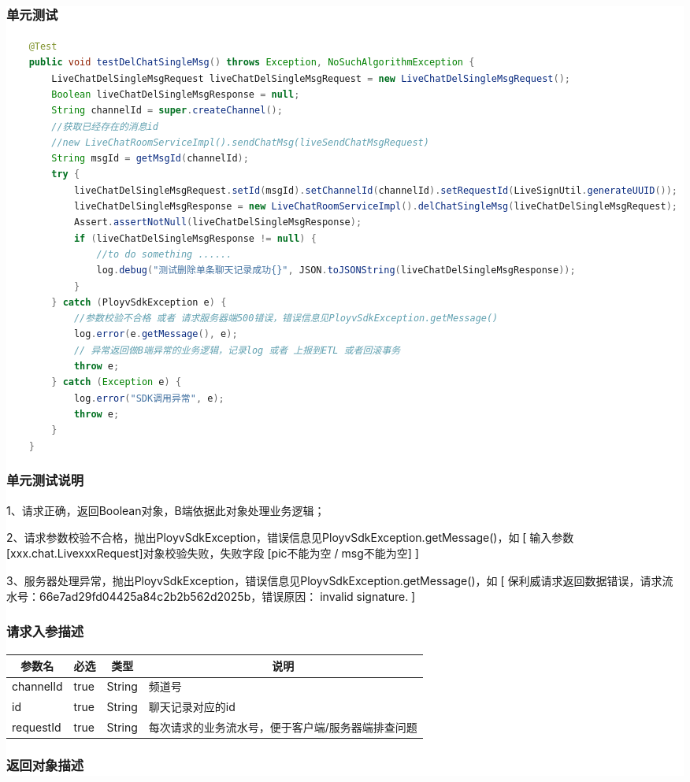 ### 单元测试
```java
	@Test
	public void testDelChatSingleMsg() throws Exception, NoSuchAlgorithmException {
        LiveChatDelSingleMsgRequest liveChatDelSingleMsgRequest = new LiveChatDelSingleMsgRequest();
        Boolean liveChatDelSingleMsgResponse = null;
        String channelId = super.createChannel();
        //获取已经存在的消息id
        //new LiveChatRoomServiceImpl().sendChatMsg(liveSendChatMsgRequest)
        String msgId = getMsgId(channelId);
        try {
            liveChatDelSingleMsgRequest.setId(msgId).setChannelId(channelId).setRequestId(LiveSignUtil.generateUUID());
            liveChatDelSingleMsgResponse = new LiveChatRoomServiceImpl().delChatSingleMsg(liveChatDelSingleMsgRequest);
            Assert.assertNotNull(liveChatDelSingleMsgResponse);
            if (liveChatDelSingleMsgResponse != null) {
                //to do something ......
                log.debug("测试删除单条聊天记录成功{}", JSON.toJSONString(liveChatDelSingleMsgResponse));
            }
        } catch (PloyvSdkException e) {
            //参数校验不合格 或者 请求服务器端500错误，错误信息见PloyvSdkException.getMessage()
            log.error(e.getMessage(), e);
            // 异常返回做B端异常的业务逻辑，记录log 或者 上报到ETL 或者回滚事务
            throw e;
        } catch (Exception e) {
            log.error("SDK调用异常", e);
            throw e;
        }
    }
```
### 单元测试说明
1、请求正确，返回Boolean对象，B端依据此对象处理业务逻辑；

2、请求参数校验不合格，抛出PloyvSdkException，错误信息见PloyvSdkException.getMessage()，如 [ 输入参数 [xxx.chat.LivexxxRequest]对象校验失败，失败字段 [pic不能为空 / msg不能为空] ]

3、服务器处理异常，抛出PloyvSdkException，错误信息见PloyvSdkException.getMessage()，如 [ 保利威请求返回数据错误，请求流水号：66e7ad29fd04425a84c2b2b562d2025b，错误原因： invalid signature. ]
### 请求入参描述

| 参数名 | 必选 | 类型 | 说明 | 
| -- | -- | -- | -- | 
| channelId | true | String | 频道号 | 
| id | true | String | 聊天记录对应的id | 
| requestId | true | String | 每次请求的业务流水号，便于客户端/服务器端排查问题 | 

### 返回对象描述
